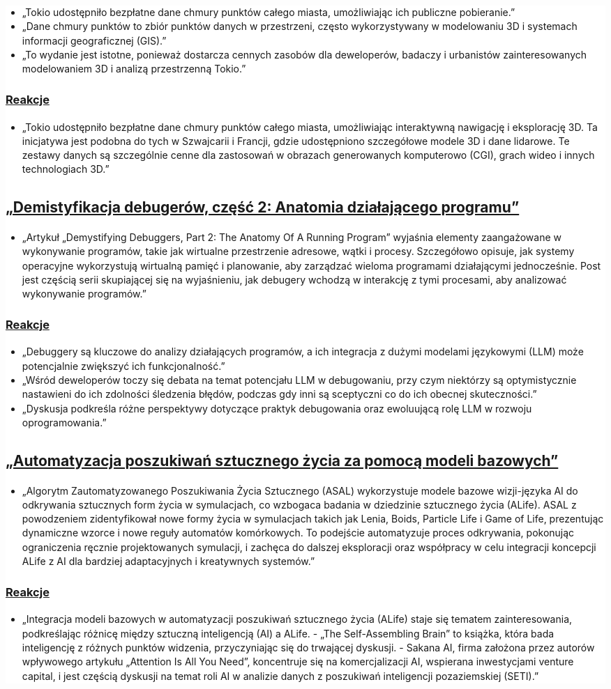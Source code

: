 - „Tokio udostępniło bezpłatne dane chmury punktów całego miasta, umożliwiając ich publiczne pobieranie.”
- „Dane chmury punktów to zbiór punktów danych w przestrzeni, często wykorzystywany w modelowaniu 3D i systemach informacji geograficznej (GIS).”
- „To wydanie jest istotne, ponieważ dostarcza cennych zasobów dla deweloperów, badaczy i urbanistów zainteresowanych modelowaniem 3D i analizą przestrzenną Tokio.”

### [Reakcje](https://news.ycombinator.com/item?id=42501102)

- „Tokio udostępniło bezpłatne dane chmury punktów całego miasta, umożliwiając interaktywną nawigację i eksplorację 3D. Ta inicjatywa jest podobna do tych w Szwajcarii i Francji, gdzie udostępniono szczegółowe modele 3D i dane lidarowe. Te zestawy danych są szczególnie cenne dla zastosowań w obrazach generowanych komputerowo (CGI), grach wideo i innych technologiach 3D.”

## [„Demistyfikacja debugerów, część 2: Anatomia działającego programu”](https://www.rfleury.com/p/demystifying-debuggers-part-2-the)

- „Artykuł „Demystifying Debuggers, Part 2: The Anatomy Of A Running Program” wyjaśnia elementy zaangażowane w wykonywanie programów, takie jak wirtualne przestrzenie adresowe, wątki i procesy. Szczegółowo opisuje, jak systemy operacyjne wykorzystują wirtualną pamięć i planowanie, aby zarządzać wieloma programami działającymi jednocześnie. Post jest częścią serii skupiającej się na wyjaśnieniu, jak debugery wchodzą w interakcję z tymi procesami, aby analizować wykonywanie programów.”

### [Reakcje](https://news.ycombinator.com/item?id=42498982)

- „Debuggery są kluczowe do analizy działających programów, a ich integracja z dużymi modelami językowymi (LLM) może potencjalnie zwiększyć ich funkcjonalność.”
- „Wśród deweloperów toczy się debata na temat potencjału LLM w debugowaniu, przy czym niektórzy są optymistycznie nastawieni do ich zdolności śledzenia błędów, podczas gdy inni są sceptyczni co do ich obecnej skuteczności.”
- „Dyskusja podkreśla różne perspektywy dotyczące praktyk debugowania oraz ewoluującą rolę LLM w rozwoju oprogramowania.”

## [„Automatyzacja poszukiwań sztucznego życia za pomocą modeli bazowych”](https://sakana.ai/asal/)

- „Algorytm Zautomatyzowanego Poszukiwania Życia Sztucznego (ASAL) wykorzystuje modele bazowe wizji-języka AI do odkrywania sztucznych form życia w symulacjach, co wzbogaca badania w dziedzinie sztucznego życia (ALife). ASAL z powodzeniem zidentyfikował nowe formy życia w symulacjach takich jak Lenia, Boids, Particle Life i Game of Life, prezentując dynamiczne wzorce i nowe reguły automatów komórkowych. To podejście automatyzuje proces odkrywania, pokonując ograniczenia ręcznie projektowanych symulacji, i zachęca do dalszej eksploracji oraz współpracy w celu integracji koncepcji ALife z AI dla bardziej adaptacyjnych i kreatywnych systemów.”

### [Reakcje](https://news.ycombinator.com/item?id=42499332)

- „Integracja modeli bazowych w automatyzacji poszukiwań sztucznego życia (ALife) staje się tematem zainteresowania, podkreślając różnicę między sztuczną inteligencją (AI) a ALife. - „The Self-Assembling Brain” to książka, która bada inteligencję z różnych punktów widzenia, przyczyniając się do trwającej dyskusji. - Sakana AI, firma założona przez autorów wpływowego artykułu „Attention Is All You Need”, koncentruje się na komercjalizacji AI, wspierana inwestycjami venture capital, i jest częścią dyskusji na temat roli AI w analizie danych z poszukiwań inteligencji pozaziemskiej (SETI).”
